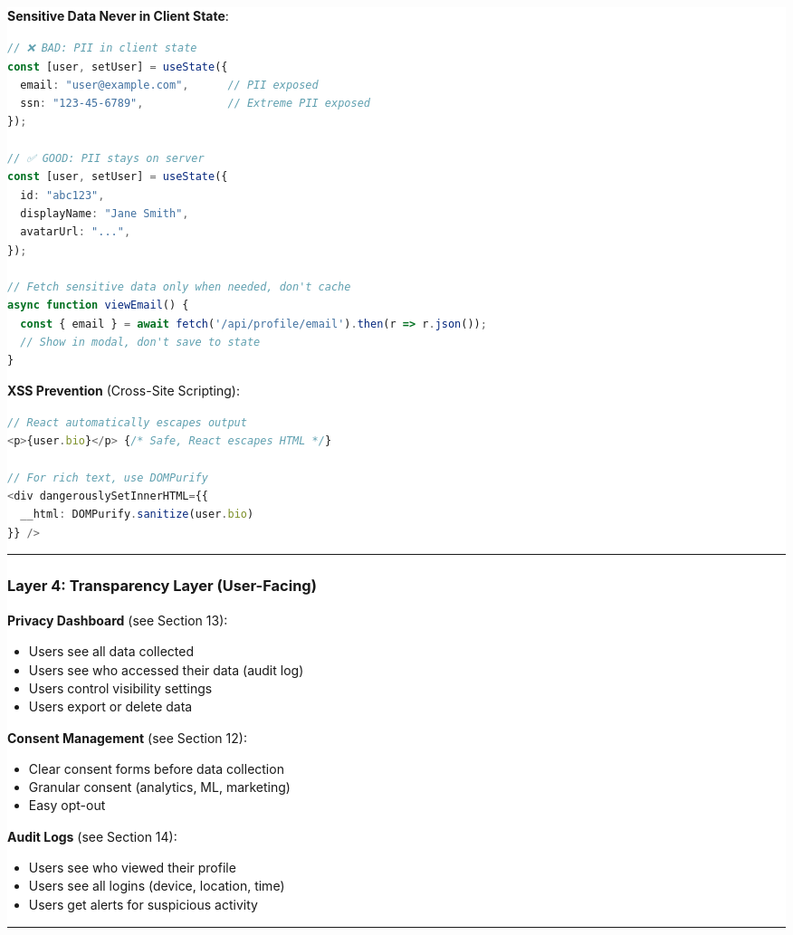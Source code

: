 **Sensitive Data Never in Client State**:
```typescript
// ❌ BAD: PII in client state
const [user, setUser] = useState({
  email: "user@example.com",      // PII exposed
  ssn: "123-45-6789",             // Extreme PII exposed
});

// ✅ GOOD: PII stays on server
const [user, setUser] = useState({
  id: "abc123",
  displayName: "Jane Smith",
  avatarUrl: "...",
});

// Fetch sensitive data only when needed, don't cache
async function viewEmail() {
  const { email } = await fetch('/api/profile/email').then(r => r.json());
  // Show in modal, don't save to state
}
```

**XSS Prevention** (Cross-Site Scripting):
```typescript
// React automatically escapes output
<p>{user.bio}</p> {/* Safe, React escapes HTML */}

// For rich text, use DOMPurify
<div dangerouslySetInnerHTML={{
  __html: DOMPurify.sanitize(user.bio)
}} />
```

---

### Layer 4: Transparency Layer (User-Facing)

**Privacy Dashboard** (see Section 13):
- Users see all data collected
- Users see who accessed their data (audit log)
- Users control visibility settings
- Users export or delete data

**Consent Management** (see Section 12):
- Clear consent forms before data collection
- Granular consent (analytics, ML, marketing)
- Easy opt-out

**Audit Logs** (see Section 14):
- Users see who viewed their profile
- Users see all logins (device, location, time)
- Users get alerts for suspicious activity

---
